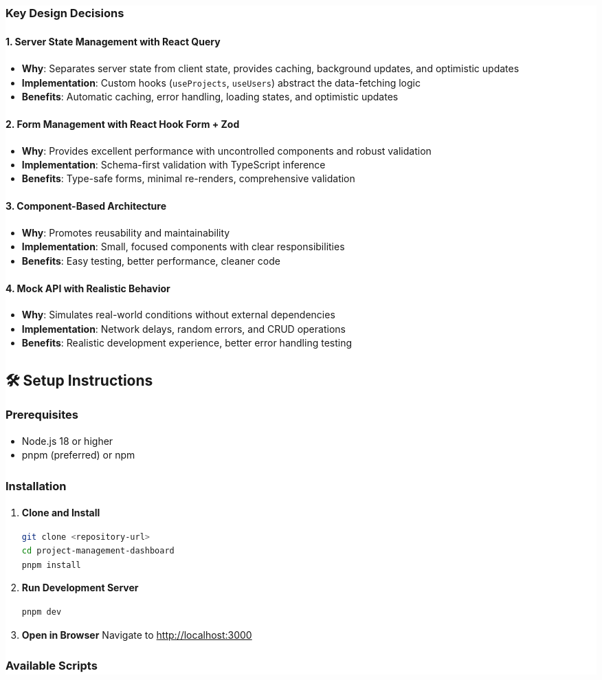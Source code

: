 ### Key Design Decisions

#### 1. **Server State Management with React Query**

- **Why**: Separates server state from client state, provides caching, background updates, and optimistic updates
- **Implementation**: Custom hooks (`useProjects`, `useUsers`) abstract the data-fetching logic
- **Benefits**: Automatic caching, error handling, loading states, and optimistic updates

#### 2. **Form Management with React Hook Form + Zod**

- **Why**: Provides excellent performance with uncontrolled components and robust validation
- **Implementation**: Schema-first validation with TypeScript inference
- **Benefits**: Type-safe forms, minimal re-renders, comprehensive validation

#### 3. **Component-Based Architecture**

- **Why**: Promotes reusability and maintainability
- **Implementation**: Small, focused components with clear responsibilities
- **Benefits**: Easy testing, better performance, cleaner code

#### 4. **Mock API with Realistic Behavior**

- **Why**: Simulates real-world conditions without external dependencies
- **Implementation**: Network delays, random errors, and CRUD operations
- **Benefits**: Realistic development experience, better error handling testing

## 🛠️ Setup Instructions

### Prerequisites

- Node.js 18 or higher
- pnpm (preferred) or npm

### Installation

1. **Clone and Install**

   ```bash
   git clone <repository-url>
   cd project-management-dashboard
   pnpm install
   ```

2. **Run Development Server**

   ```bash
   pnpm dev
   ```

3. **Open in Browser**
   Navigate to [http://localhost:3000](http://localhost:3000)

### Available Scripts
